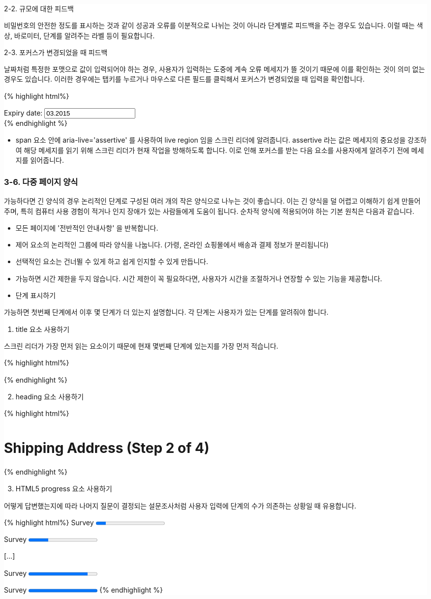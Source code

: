 2-2. 규모에 대한 피드백 

비밀번호의 안전한 정도를 표시하는 것과 같이 성공과 오류를 이분적으로 나뉘는 것이 아니라 단계별로 피드백을 주는 경우도 있습니다. 
이럴 때는 색상, 바로미터, 단계를 알려주는 라벨 등이 필요합니다. 

2-3. 포커스가 변경되었을 때 피드백 

날짜처럼 특정한 포맷으로 값이 입력되어야 하는 경우, 사용자가 입력하는 도중에 계속 오류 메세지가 뜰 것이기 때문에 이를 확인하는 것이 의미 없는 경우도 있습니다. 
이러한 경우에는 탭키를 누르거나 마우스로 다른 필드를 클릭해서 포커스가 변경되었을 때 입력을 확인합니다. 

{% highlight html%}
<div>
	<label for="expire"><strong></strong> Expiry date:</label>
	<input type="text" name="expire" id="expire" value="03.2015" aria-describedby="expDesc3">
	<span id="expDesc3" aria-live="assertive"></span>
</div>
{% endhighlight %}

* span 요소 안에 aria-live='assertive' 를 사용하여 live region 임을 스크린 리더에 알려줍니다. 
assertive 라는 값은 메세지의 중요성을 강조하여 해당 메세지를 읽기 위해 스크린 리더가 현재 작업을 방해하도록 합니다. 
이로 인해 포커스를 받는 다음 요소를 사용자에게 알려주기 전에 메세지를 읽어줍니다. 

### 3-6. 다중 페이지 양식 

가능하다면 긴 양식의 경우 논리적인 단계로 구성된 여러 개의 작은 양식으로 나누는 것이 좋습니다. 
이는 긴 양식을 덜 어렵고 이해하기 쉽게 만들어 주며, 특히 컴퓨터 사용 경험이 적거나 인지 장애가 있는 사람들에게 도움이 됩니다. 
순차적 양식에 적용되어야 하는 기본 원칙은 다음과 같습니다. 
- 모든 페이지에 '전반적인 안내사항' 을 반복합니다. 
- 제어 요소의 논리적인 그룹에 따라 양식을 나눕니다. (가령, 온라인 쇼핑몰에서 배송과 결제 정보가 분리됩니다)
- 선택적인 요소는 건너뛸 수 있게 하고 쉽게 인지할 수 있게 만듭니다. 
- 가능하면 시간 제한을 두지 않습니다. 시간 제한이 꼭 필요하다면, 사용자가 시간을 조절하거나 연장할 수 있는 기능을 제공합니다. 

- 단계 표시하기 

가능하면 첫번째 단계에서 이후 몇 단계가 더 있는지 설명합니다. 
각 단계는 사용자가 있는 단계를 알려줘야 합니다. 

1. title 요소 사용하기 

스크린 리더가 가장 먼저 읽는 요소이기 때문에 현재 몇번째 단계에 있는지를 가장 먼저 적습니다. 

{% highlight html%}
<title>Step 2 of 4: Shipping Address – Complete Purchase – Galactic Teddy Bears Shop</title>
{% endhighlight %}

2. heading 요소 사용하기 

{% highlight html%}
<h1>Shipping Address (Step 2 of 4)</h1>
{% endhighlight %}

3. HTML5 progress 요소 사용하기 

어떻게 답변했는지에 따라 나머지 질문이 결정되는 설문조사처럼 사용자 입력에 단계의 수가 의존하는 상황일 때 유용합니다. 

{% highlight html%}
Survey <progress max="7" value="1">(Step 1 of circa 7)</progress><br>

Survey <progress max="7" value="2">(Step 2 of circa 7)</progress><br>

[…]

Survey <progress max="7" value="6">(Step 6 of circa 7)</progress><br>

Survey <progress max="7" value="7">(Finished)</progress>
{% endhighlight %}

